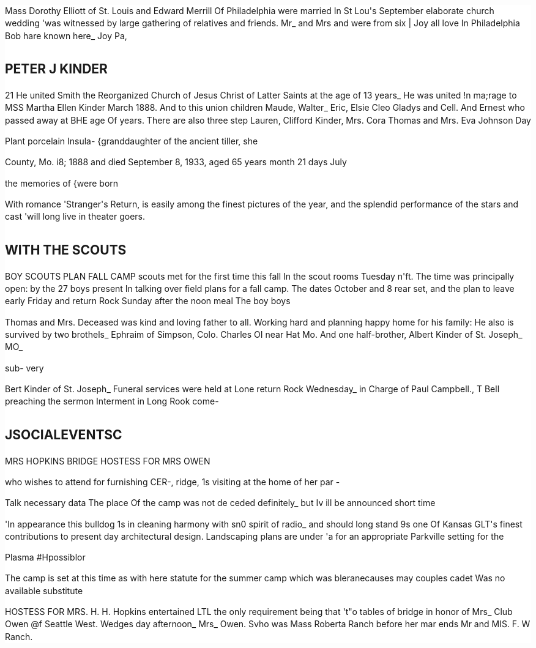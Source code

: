 Mass Dorothy Elliott of St. Louis and Edward Merrill Of Philadelphia were married In St Lou's September elaborate church wedding 'was witnessed by large gathering of relatives and friends. Mr\_ and Mrs and were from six | Joy all love In Philadelphia Bob hare known here\_ Joy Pa,

## PETER J KINDER

21 He united Smith the Reorganized Church of Jesus Christ of Latter Saints at the age of 13 years\_ He was united !n ma;rage to MSS Martha Ellen Kinder March 1888. And to this union children Maude, Walter\_ Eric, Elsie Cleo Gladys and Cell. And Ernest who passed away at BHE age Of years. There are also three step Lauren, Clifford Kinder, Mrs. Cora Thomas and Mrs. Eva Johnson Day

Plant porcelain Insula- {granddaughter of the ancient tiller, she

County, Mo. i8; 1888 and died September 8, 1933, aged 65 years month 21 days July

the memories of {were born

With romance 'Stranger's Return, is easily among the finest pictures of the year, and the splendid performance of the stars and cast 'will long live in theater goers.

## WITH THE SCOUTS

BOY SCOUTS PLAN FALL CAMP scouts met for the first time this fall In the scout rooms Tuesday n'ft. The time was principally open: by the 27 boys present In talking over field plans for a fall camp. The dates October and 8 rear set, and the plan to leave early Friday and return Rock Sunday after the noon meal The boy boys

Thomas and Mrs. Deceased was kind and loving father to all. Working hard and planning happy home for his family: He also is survived by two brothels\_ Ephraim of Simpson, Colo. Charles OI near Hat Mo. And one half-brother, Albert Kinder of St. Joseph\_ MO\_

sub- very

Bert Kinder of St. Joseph\_ Funeral services were held at Lone return Rock Wednesday\_ in Charge of Paul Campbell., T Bell preaching the sermon Interment in Long Rook come-

## JSOCIALEVENTSC

MRS HOPKINS BRIDGE HOSTESS FOR MRS OWEN

who wishes to attend for furnishing CER-, ridge, 1s visiting at the home of her par -

Talk necessary data The place Of the camp was not de ceded definitely\_ but Iv ill be announced short time

'In appearance this bulldog 1s in cleaning harmony with sn0 spirit of radio\_ and should long stand 9s one Of Kansas GLT's finest contributions to present day architectural design. Landscaping plans are under 'a for an appropriate Parkville setting for the

Plasma #Hpossiblor

The camp is set at this time as with here statute for the summer camp which was bleranecauses may couples cadet Was no available substitute

HOSTESS FOR MRS. H. H. Hopkins entertained LTL the only requirement being that 't"o tables of bridge in honor of Mrs\_ Club Owen @f Seattle West. Wedges day afternoon\_ Mrs\_ Owen. Svho was Mass Roberta Ranch before her mar ends Mr and MIS. F. W Ranch.
